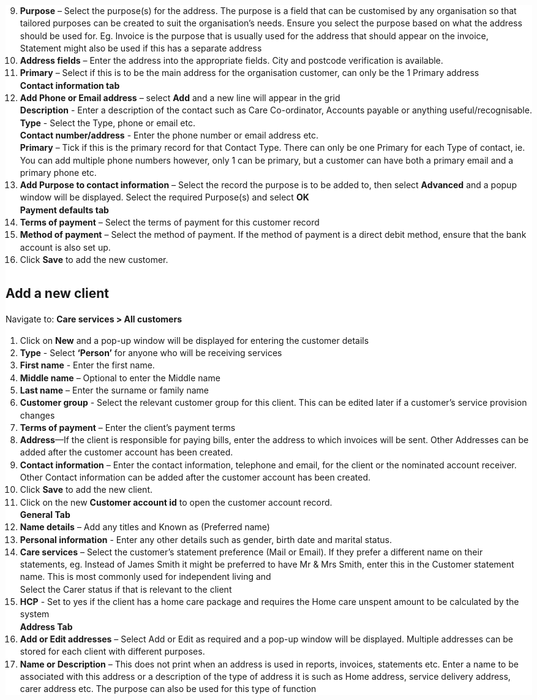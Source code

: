 9.  **Purpose** – Select the purpose(s) for the address. The purpose is a field that can be customised by any organisation so that tailored purposes can be created to suit the organisation’s needs. Ensure you select the purpose based on what the address should be used for. Eg. Invoice is the purpose that is usually used for the address that should appear on the invoice, Statement might also be used if this has a separate address
10. **Address fields** – Enter the address into the appropriate fields. City and postcode verification is available.
11. **Primary** – Select if this is to be the main address for the organisation customer, can only be the 1 Primary address  
    **Contact information tab**
12. **Add Phone or Email address** – select **Add** and a new line will appear in the grid  
    **Description** - Enter a description of the contact such as Care Co-ordinator, Accounts payable or anything useful/recognisable.   
    **Type** - Select the Type, phone or email etc.  
    **Contact number/address** - Enter the phone number or email address etc.  
    **Primary** – Tick if this is the primary record for that Contact Type. There can only be one Primary for each Type of contact, ie. You can add multiple phone numbers however, only 1 can be primary, but a customer can have both a primary email and a primary phone etc.
13. **Add Purpose to contact information** – Select the record the purpose is to be added to, then select **Advanced** and a popup window will be displayed. Select the required Purpose(s) and select **OK**  
    **Payment defaults tab**
14. **Terms of payment** – Select the terms of payment for this customer record
15. **Method of payment** – Select the method of payment. If the method of payment is a direct debit method, ensure that the bank account is also set up.
16. Click **Save** to add the new customer.

## Add a new client

Navigate to: **Care services > All customers**

1.  Click on **New** and a pop-up window will be displayed for entering the customer details
2.  **Type** - Select **‘Person’** for anyone who will be receiving services
3.  **First name** - Enter the first name.
4.  **Middle name** – Optional to enter the Middle name
5.  **Last name** – Enter the surname or family name
6.  **Customer group** - Select the relevant customer group for this client. This can be edited later if a customer’s service provision changes
7.  **Terms of payment** – Enter the client’s payment terms
8.  **Address**—If the client is responsible for paying bills, enter the address to which invoices will be sent. Other Addresses can be added after the customer account has been created.
9.  **Contact information** – Enter the contact information, telephone and email, for the client or the nominated account receiver. Other Contact information can be added after the customer account has been created.
10. Click **Save** to add the new client.
11. Click on the new **Customer account id** to open the customer account record.  
    **General Tab**
12. **Name details** – Add any titles and Known as (Preferred name)
13. **Personal information** - Enter any other details such as gender, birth date and marital status.
14. **Care services** – Select the customer’s statement preference (Mail or Email). If they prefer a different name on their statements, eg. Instead of James Smith it might be preferred to have Mr & Mrs Smith, enter this in the Customer statement name. This is most commonly used for independent living and   
    Select the Carer status if that is relevant to the client
15. **HCP** - Set to yes if the client has a home care package and requires the Home care unspent amount to be calculated by the system  
    **Address Tab**
16. **Add or Edit addresses** – Select Add or Edit as required and a pop-up window will be displayed. Multiple addresses can be stored for each client with different purposes.
17. **Name or Description** – This does not print when an address is used in reports, invoices, statements etc. Enter a name to be associated with this address or a description of the type of address it is such as Home address, service delivery address, carer address etc. The purpose can also be used for this type of function